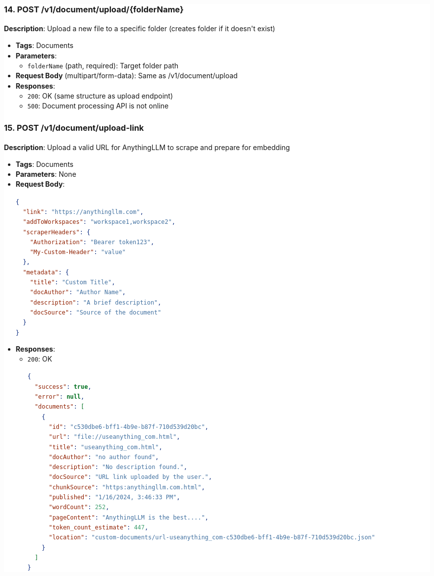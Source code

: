 ### 14. POST /v1/document/upload/{folderName}
**Description**: Upload a new file to a specific folder (creates folder if it doesn't exist)
- **Tags**: Documents
- **Parameters**:
  - `folderName` (path, required): Target folder path
- **Request Body** (multipart/form-data): Same as /v1/document/upload
- **Responses**:
  - `200`: OK (same structure as upload endpoint)
  - `500`: Document processing API is not online

### 15. POST /v1/document/upload-link
**Description**: Upload a valid URL for AnythingLLM to scrape and prepare for embedding
- **Tags**: Documents
- **Parameters**: None
- **Request Body**:
  ```json
  {
    "link": "https://anythingllm.com",
    "addToWorkspaces": "workspace1,workspace2",
    "scraperHeaders": {
      "Authorization": "Bearer token123",
      "My-Custom-Header": "value"
    },
    "metadata": {
      "title": "Custom Title",
      "docAuthor": "Author Name",
      "description": "A brief description",
      "docSource": "Source of the document"
    }
  }
  ```
- **Responses**:
  - `200`: OK
    ```json
    {
      "success": true,
      "error": null,
      "documents": [
        {
          "id": "c530dbe6-bff1-4b9e-b87f-710d539d20bc",
          "url": "file://useanything_com.html",
          "title": "useanything_com.html",
          "docAuthor": "no author found",
          "description": "No description found.",
          "docSource": "URL link uploaded by the user.",
          "chunkSource": "https:anythingllm.com.html",
          "published": "1/16/2024, 3:46:33 PM",
          "wordCount": 252,
          "pageContent": "AnythingLLM is the best....",
          "token_count_estimate": 447,
          "location": "custom-documents/url-useanything_com-c530dbe6-bff1-4b9e-b87f-710d539d20bc.json"
        }
      ]
    }
    ```
